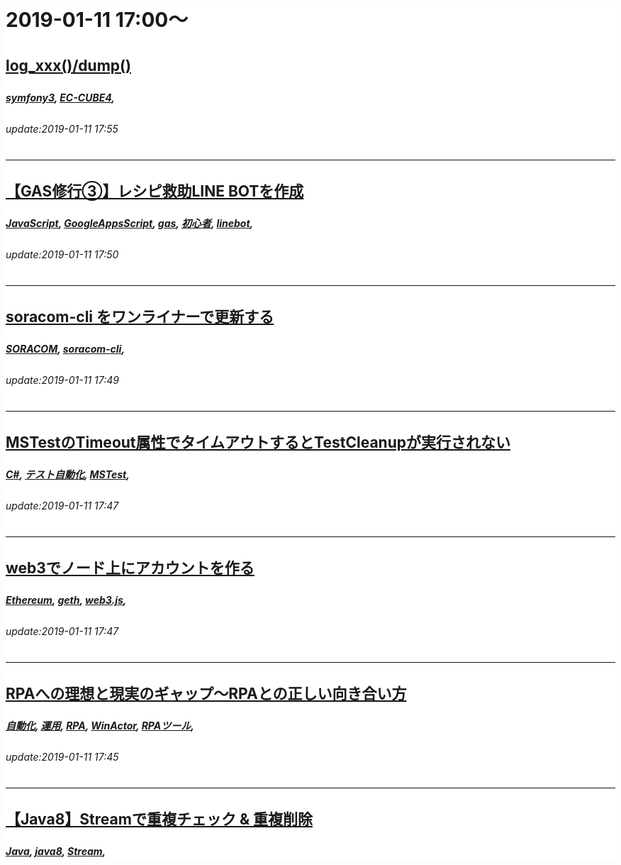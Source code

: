 


# 2019-01-11 17:00～
## [log_xxx()/dump()](https://qiita.com/ma33588/items/11e494cd4b74746250ee)
##### [symfony3](https://qiita.com/tags/symfony3), [EC-CUBE4](https://qiita.com/tags/EC-CUBE4), 
###### update:2019-01-11 17:55
---
## [【GAS修行③】レシピ救助LINE BOTを作成](https://qiita.com/t_o_d/items/8763b7e84bafc83caa5c)
##### [JavaScript](https://qiita.com/tags/JavaScript), [GoogleAppsScript](https://qiita.com/tags/GoogleAppsScript), [gas](https://qiita.com/tags/gas), [初心者](https://qiita.com/tags/初心者), [linebot](https://qiita.com/tags/linebot), 
###### update:2019-01-11 17:50
---
## [soracom-cli をワンライナーで更新する](https://qiita.com/ma2shita/items/f411411612b31c0dbe3a)
##### [SORACOM](https://qiita.com/tags/SORACOM), [soracom-cli](https://qiita.com/tags/soracom-cli), 
###### update:2019-01-11 17:49
---
## [MSTestのTimeout属性でタイムアウトするとTestCleanupが実行されない](https://qiita.com/es-s-yakushiji/items/0c509facbc64d3531baa)
##### [C#](https://qiita.com/tags/C#), [テスト自動化](https://qiita.com/tags/テスト自動化), [MSTest](https://qiita.com/tags/MSTest), 
###### update:2019-01-11 17:47
---
## [web3でノード上にアカウントを作る](https://qiita.com/tokuryoo/items/bc7f47a72170f21e1863)
##### [Ethereum](https://qiita.com/tags/Ethereum), [geth](https://qiita.com/tags/geth), [web3.js](https://qiita.com/tags/web3.js), 
###### update:2019-01-11 17:47
---
## [RPAへの理想と現実のギャップ〜RPAとの正しい向き合い方](https://qiita.com/yolo_kiyoshi/items/7371236bd1b026dee04c)
##### [自動化](https://qiita.com/tags/自動化), [運用](https://qiita.com/tags/運用), [RPA](https://qiita.com/tags/RPA), [WinActor](https://qiita.com/tags/WinActor), [RPAツール](https://qiita.com/tags/RPAツール), 
###### update:2019-01-11 17:45
---
## [【Java8】Streamで重複チェック & 重複削除](https://qiita.com/wrongwrong/items/02c03de086c2e46c1390)
##### [Java](https://qiita.com/tags/Java), [java8](https://qiita.com/tags/java8), [Stream](https://qiita.com/tags/Stream), 
